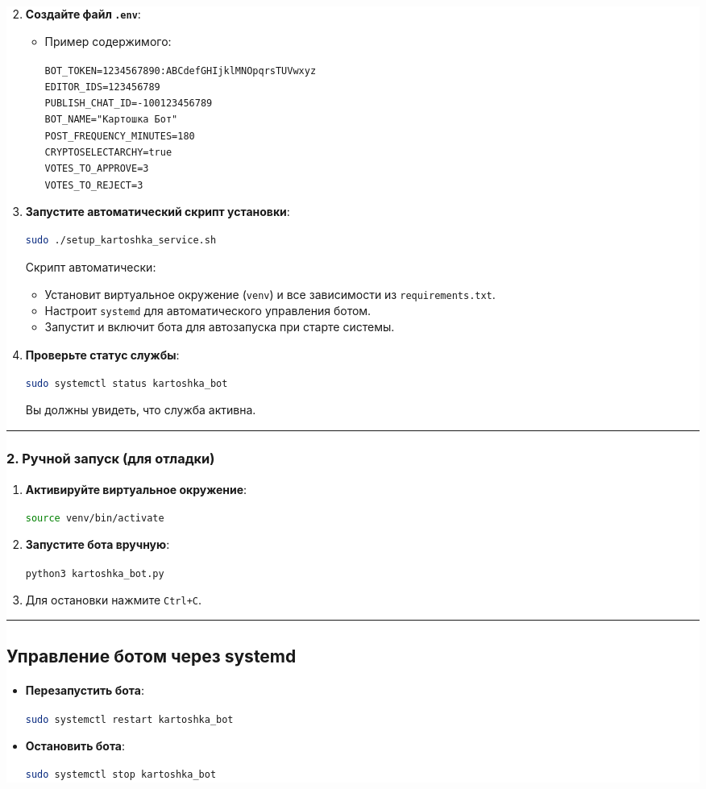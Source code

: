 2. **Создайте файл `.env`**:
   - Пример содержимого:
     ```env
     BOT_TOKEN=1234567890:ABCdefGHIjklMNOpqrsTUVwxyz
     EDITOR_IDS=123456789
     PUBLISH_CHAT_ID=-100123456789
     BOT_NAME="Картошка Бот"
     POST_FREQUENCY_MINUTES=180
     CRYPTOSELECTARCHY=true
     VOTES_TO_APPROVE=3
     VOTES_TO_REJECT=3
     ```

3. **Запустите автоматический скрипт установки**:
   ```bash
   sudo ./setup_kartoshka_service.sh
   ```
   Скрипт автоматически:
   - Установит виртуальное окружение (`venv`) и все зависимости из `requirements.txt`.
   - Настроит `systemd` для автоматического управления ботом.
   - Запустит и включит бота для автозапуска при старте системы.

4. **Проверьте статус службы**:
   ```bash
   sudo systemctl status kartoshka_bot
   ```
   Вы должны увидеть, что служба активна.

---

### 2. Ручной запуск (для отладки)

1. **Активируйте виртуальное окружение**:
   ```bash
   source venv/bin/activate
   ```

2. **Запустите бота вручную**:
   ```bash
   python3 kartoshka_bot.py
   ```

3. Для остановки нажмите `Ctrl+C`.

---

## Управление ботом через systemd

- **Перезапустить бота**:
  ```bash
  sudo systemctl restart kartoshka_bot
  ```

- **Остановить бота**:
  ```bash
  sudo systemctl stop kartoshka_bot
  ```
